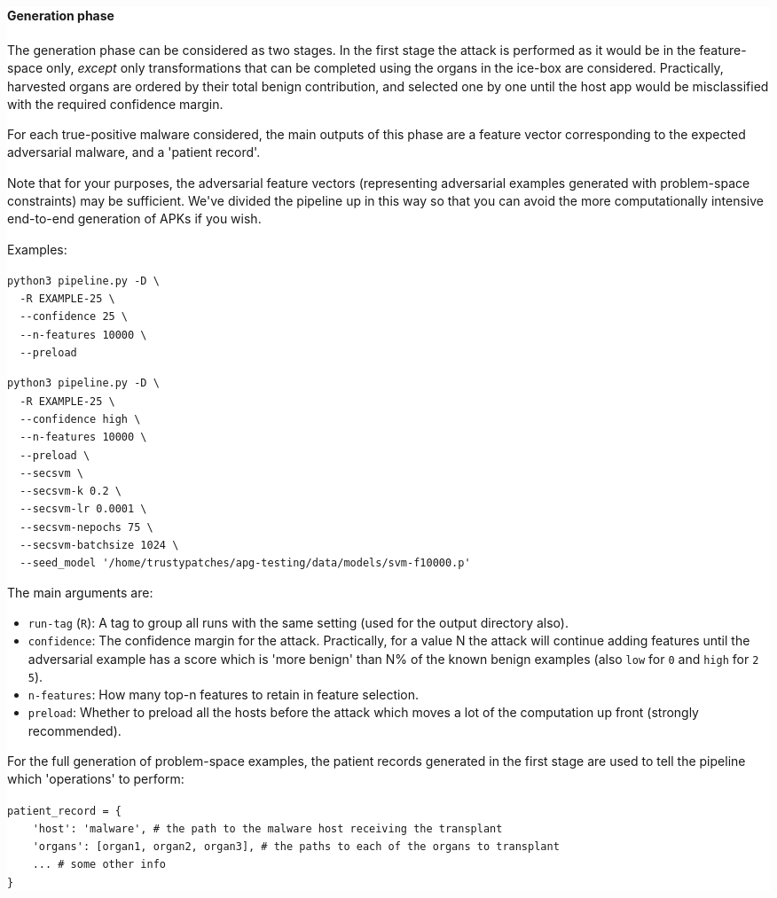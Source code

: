 #### Generation phase 

The generation phase can be considered as two stages. In the first stage the attack is performed as it would be in the feature-space only, _except_ only transformations that can be completed using the organs in the ice-box are considered. Practically, harvested organs are ordered by their total benign contribution, and selected one by one until the host app would be misclassified with the required confidence margin. 

For each true-positive malware considered, the main outputs of this phase are a feature vector corresponding to the expected adversarial malware, and a 'patient record'. 

Note that for your purposes, the adversarial feature vectors (representing adversarial examples generated with problem-space constraints) may be sufficient. We've divided the pipeline up in this way so that you can avoid the more computationally intensive end-to-end generation of APKs if you wish.   

Examples: 
```
python3 pipeline.py -D \
  -R EXAMPLE-25 \
  --confidence 25 \
  --n-features 10000 \
  --preload 
```

```
python3 pipeline.py -D \
  -R EXAMPLE-25 \
  --confidence high \
  --n-features 10000 \
  --preload \
  --secsvm \
  --secsvm-k 0.2 \
  --secsvm-lr 0.0001 \
  --secsvm-nepochs 75 \
  --secsvm-batchsize 1024 \
  --seed_model '/home/trustypatches/apg-testing/data/models/svm-f10000.p' 
```

The main arguments are: 

* `run-tag` (`R`): A tag to group all runs with the same setting (used for the output directory also).
* `confidence`: The confidence margin for the attack. Practically, for a value N the attack will continue adding features until the adversarial example has a score which is 'more benign' than N% of the known benign examples (also `low` for `0` and `high` for `25`). 
* `n-features`: How many top-n features to retain in feature selection. 
* `preload`: Whether to preload all the hosts before the attack which moves a lot of the computation up front (strongly recommended).

For the full generation of problem-space examples, the patient records generated in the first stage are used to tell the pipeline which 'operations' to perform:

```python3
patient_record = {
    'host': 'malware', # the path to the malware host receiving the transplant 
    'organs': [organ1, organ2, organ3], # the paths to each of the organs to transplant 
    ... # some other info 
}
```
